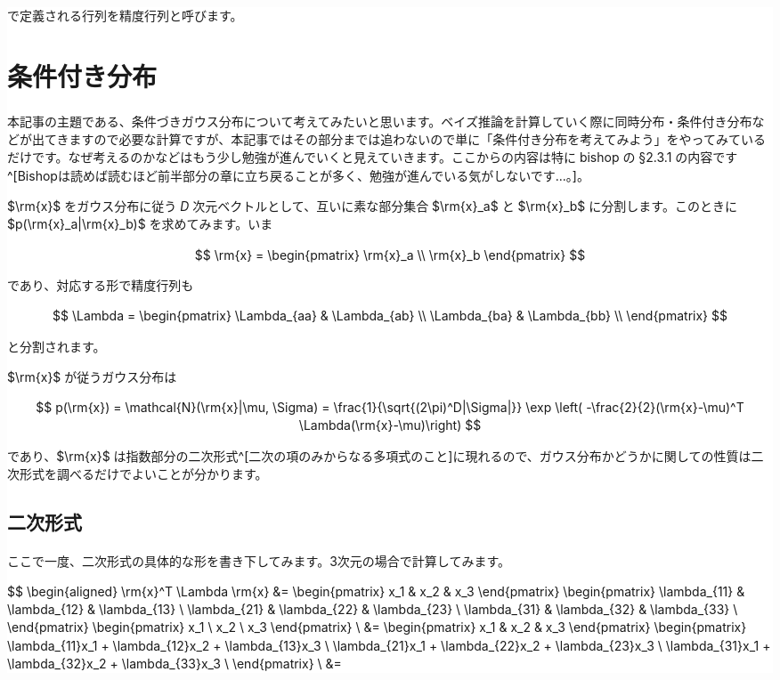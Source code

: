 で定義される行列を精度行列と呼びます。


# 条件付き分布

本記事の主題である、条件づきガウス分布について考えてみたいと思います。ベイズ推論を計算していく際に同時分布・条件付き分布などが出てきますので必要な計算ですが、本記事ではその部分までは追わないので単に「条件付き分布を考えてみよう」をやってみているだけです。なぜ考えるのかなどはもう少し勉強が進んでいくと見えていきます。ここからの内容は特に bishop の §2.3.1 の内容です^[Bishopは読めば読むほど前半部分の章に立ち戻ることが多く、勉強が進んでいる気がしないです...。]。

$\rm{x}$ をガウス分布に従う $D$ 次元ベクトルとして、互いに素な部分集合 $\rm{x}_a$ と $\rm{x}_b$ に分割します。このときに $p(\rm{x}_a|\rm{x}_b)$ を求めてみます。いま

$$
\rm{x} = \begin{pmatrix}
\rm{x}_a \\ \rm{x}_b
\end{pmatrix}
$$

であり、対応する形で精度行列も

$$
\Lambda = \begin{pmatrix}
\Lambda_{aa} & \Lambda_{ab}  \\
\Lambda_{ba} & \Lambda_{bb}  \\
\end{pmatrix}
$$

と分割されます。

$\rm{x}$ が従うガウス分布は

$$
p(\rm{x}) = \mathcal{N}(\rm{x}|\mu, \Sigma) = \frac{1}{\sqrt{(2\pi)^D|\Sigma|}} \exp \left( -\frac{2}{2}(\rm{x}-\mu)^T \Lambda(\rm{x}-\mu)\right)
$$

であり、$\rm{x}$ は指数部分の二次形式^[二次の項のみからなる多項式のこと]に現れるので、ガウス分布かどうかに関しての性質は二次形式を調べるだけでよいことが分かります。


## 二次形式

ここで一度、二次形式の具体的な形を書き下してみます。3次元の場合で計算してみます。

$$
\begin{aligned}
\rm{x}^T \Lambda \rm{x}
&= \begin{pmatrix}
x_1 & x_2 & x_3
\end{pmatrix}
\begin{pmatrix}
\lambda_{11} & \lambda_{12} & \lambda_{13} \\
\lambda_{21} & \lambda_{22} & \lambda_{23} \\
\lambda_{31} & \lambda_{32} & \lambda_{33} \\
\end{pmatrix}
\begin{pmatrix}
x_1 \\ x_2 \\ x_3
\end{pmatrix}
\\
&= \begin{pmatrix}
x_1 & x_2 & x_3
\end{pmatrix}
\begin{pmatrix}
\lambda_{11}x_1 + \lambda_{12}x_2 + \lambda_{13}x_3 \\
\lambda_{21}x_1 + \lambda_{22}x_2 + \lambda_{23}x_3 \\
\lambda_{31}x_1 + \lambda_{32}x_2 + \lambda_{33}x_3 \\
\end{pmatrix}
\\
&= 